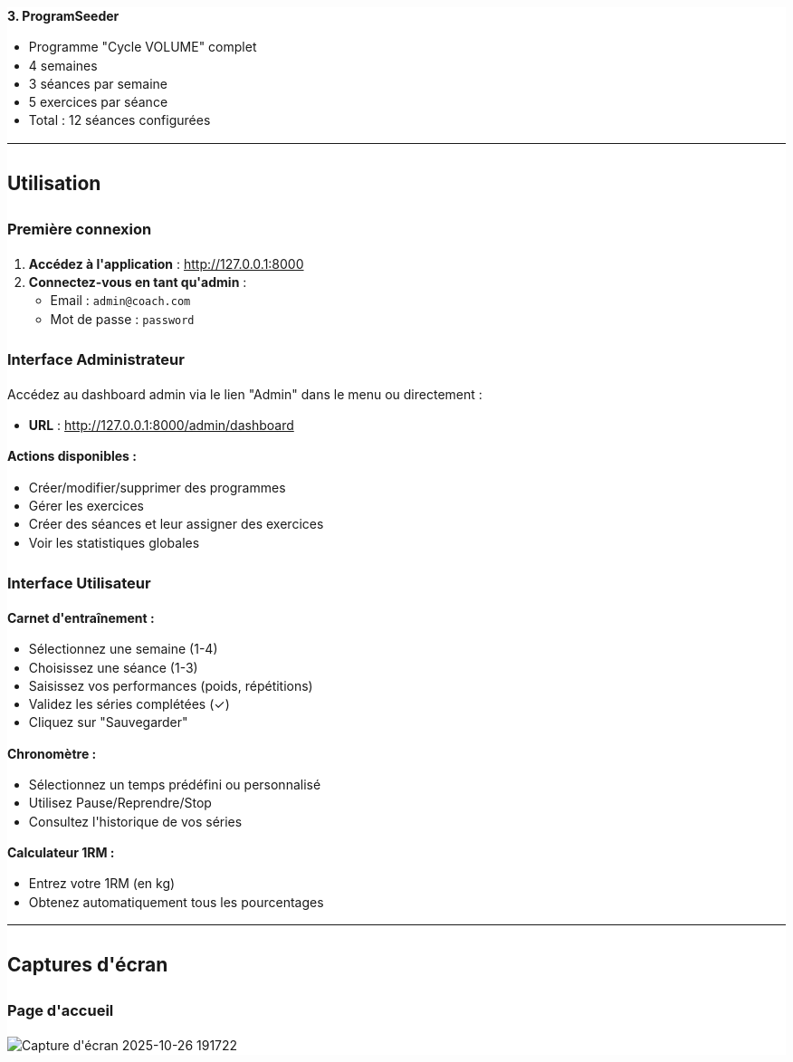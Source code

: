 **3. ProgramSeeder**
- Programme "Cycle VOLUME" complet
- 4 semaines
- 3 séances par semaine
- 5 exercices par séance
- Total : 12 séances configurées

---

## Utilisation

### Première connexion

1. **Accédez à l'application** : http://127.0.0.1:8000
2. **Connectez-vous en tant qu'admin** :
   - Email : `admin@coach.com`
   - Mot de passe : `password`

### Interface Administrateur

Accédez au dashboard admin via le lien "Admin" dans le menu ou directement :
- **URL** : http://127.0.0.1:8000/admin/dashboard

**Actions disponibles :**
- Créer/modifier/supprimer des programmes
- Gérer les exercices
- Créer des séances et leur assigner des exercices
- Voir les statistiques globales

### Interface Utilisateur

**Carnet d'entraînement :**
- Sélectionnez une semaine (1-4)
- Choisissez une séance (1-3)
- Saisissez vos performances (poids, répétitions)
- Validez les séries complétées (✓)
- Cliquez sur "Sauvegarder"

**Chronomètre :**
- Sélectionnez un temps prédéfini ou personnalisé
- Utilisez Pause/Reprendre/Stop
- Consultez l'historique de vos séries

**Calculateur 1RM :**
- Entrez votre 1RM (en kg)
- Obtenez automatiquement tous les pourcentages

---

## Captures d'écran

### Page d'accueil
<img width="723" height="907" alt="Capture d'écran 2025-10-26 191722" src="https://github.com/user-attachments/assets/01b90976-e6c1-4d80-9a73-5c82eb9e7bb7" />
